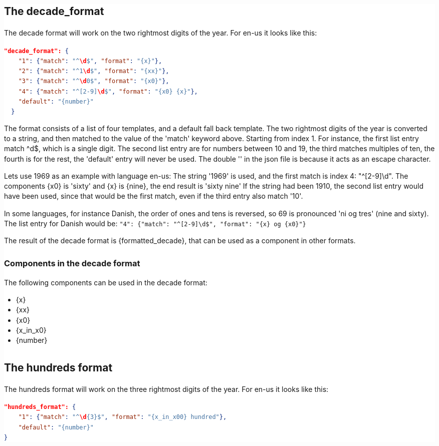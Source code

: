 ## The decade_format
The decade format will work on the two rightmost digits of the year. For en-us it looks like this:
```json
"decade_format": {
    "1": {"match": "^\d$", "format": "{x}"},
    "2": {"match": "^1\d$", "format": "{xx}"},
    "3": {"match": "^\d0$", "format": "{x0}"},
    "4": {"match": "^[2-9]\d$", "format": "{x0} {x}"},
    "default": "{number}"
  }
```

The format consists of a list of four templates, and a default fall back template. The two rightmost digits of the year is converted to a string, and then matched to the value of the 'match' keyword above.
Starting from index 1. For instance, the first list entry match ^d$, which is a single digit. The second list entry are for numbers between 10 and 19, the third matches multiples of ten, the fourth is for the rest,
the 'default' entry will never be used. The double '' in the json file is because it acts as an escape character.


Lets use 1969 as an example with language en-us:
The string '1969' is used, and the first match is index 4: "^[2-9]\d". The components {x0} is 'sixty' and {x} is {nine}, the end result is 'sixty nine'
If the string had been 1910, the second list entry would have been used, since that would be the first match, even if the third entry also match '10'.

In some languages, for instance Danish, the order of ones and tens is reversed, so 69 is pronounced 'ni og tres' (nine and sixty). The list entry for Danish would be:
```"4": {"match": "^[2-9]\d$", "format": "{x} og {x0}"}```

The result of the decade format is {formatted_decade}, that can be used as a component in other formats.

### Components in the decade format
The following components can be used in the decade format:
* {x}
* {xx}
* {x0}
* {x_in_x0}
* {number}

## The hundreds format
The hundreds format will work on the three rightmost digits of the year. For en-us it looks like this:
```json
"hundreds_format": {
	"1": {"match": "^\d{3}$", "format": "{x_in_x00} hundred"},
	"default": "{number}"
}
```
